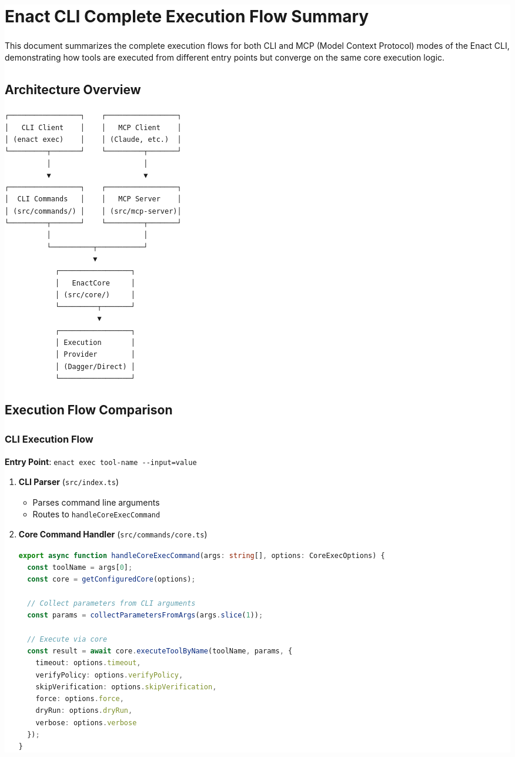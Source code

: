 # Enact CLI Complete Execution Flow Summary

This document summarizes the complete execution flows for both CLI and MCP (Model Context Protocol) modes of the Enact CLI, demonstrating how tools are executed from different entry points but converge on the same core execution logic.

## Architecture Overview

```
┌─────────────────┐    ┌─────────────────┐
│   CLI Client    │    │   MCP Client    │
│ (enact exec)    │    │ (Claude, etc.)  │
└─────────┬───────┘    └─────────┬───────┘
          │                      │
          ▼                      ▼
┌─────────────────┐    ┌─────────────────┐
│  CLI Commands   │    │   MCP Server    │
│ (src/commands/) │    │ (src/mcp-server)│
└─────────┬───────┘    └─────────┬───────┘
          │                      │
          └──────────┬───────────┘
                     ▼
            ┌─────────────────┐
            │   EnactCore     │
            │ (src/core/)     │
            └─────────┬───────┘
                      ▼
            ┌─────────────────┐
            │ Execution       │
            │ Provider        │
            │ (Dagger/Direct) │
            └─────────────────┘
```

## Execution Flow Comparison

### CLI Execution Flow

**Entry Point**: `enact exec tool-name --input=value`

1. **CLI Parser** (`src/index.ts`)
   - Parses command line arguments
   - Routes to `handleCoreExecCommand`

2. **Core Command Handler** (`src/commands/core.ts`)
   ```typescript
   export async function handleCoreExecCommand(args: string[], options: CoreExecOptions) {
     const toolName = args[0];
     const core = getConfiguredCore(options);
     
     // Collect parameters from CLI arguments
     const params = collectParametersFromArgs(args.slice(1));
     
     // Execute via core
     const result = await core.executeToolByName(toolName, params, {
       timeout: options.timeout,
       verifyPolicy: options.verifyPolicy,
       skipVerification: options.skipVerification,
       force: options.force,
       dryRun: options.dryRun,
       verbose: options.verbose
     });
   }
   ```